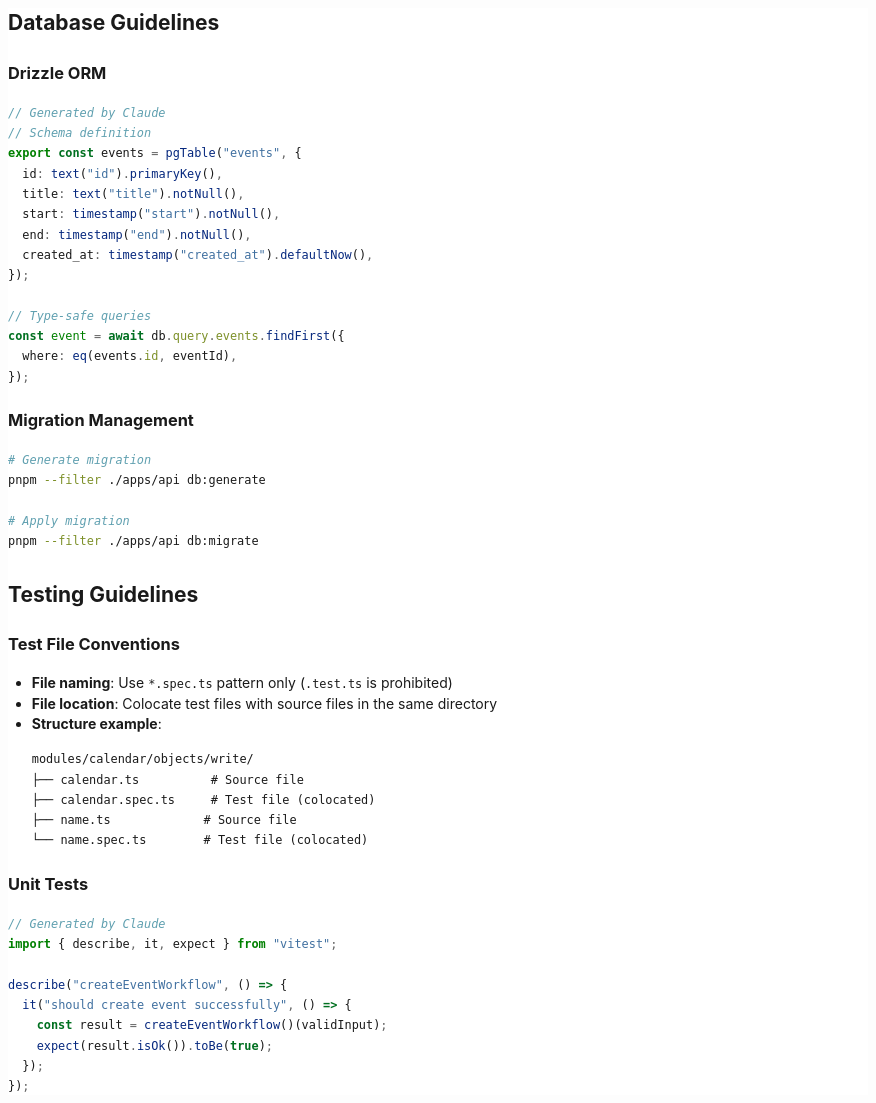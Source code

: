 ## Database Guidelines

### Drizzle ORM

```typescript
// Generated by Claude
// Schema definition
export const events = pgTable("events", {
  id: text("id").primaryKey(),
  title: text("title").notNull(),
  start: timestamp("start").notNull(),
  end: timestamp("end").notNull(),
  created_at: timestamp("created_at").defaultNow(),
});

// Type-safe queries
const event = await db.query.events.findFirst({
  where: eq(events.id, eventId),
});
```

### Migration Management

```bash
# Generate migration
pnpm --filter ./apps/api db:generate

# Apply migration
pnpm --filter ./apps/api db:migrate
```

## Testing Guidelines

### Test File Conventions

- **File naming**: Use `*.spec.ts` pattern only (`.test.ts` is prohibited)
- **File location**: Colocate test files with source files in the same directory
- **Structure example**:
  ```
  modules/calendar/objects/write/
  ├── calendar.ts          # Source file
  ├── calendar.spec.ts     # Test file (colocated)
  ├── name.ts             # Source file
  └── name.spec.ts        # Test file (colocated)
  ```

### Unit Tests

```typescript
// Generated by Claude
import { describe, it, expect } from "vitest";

describe("createEventWorkflow", () => {
  it("should create event successfully", () => {
    const result = createEventWorkflow()(validInput);
    expect(result.isOk()).toBe(true);
  });
});
```
